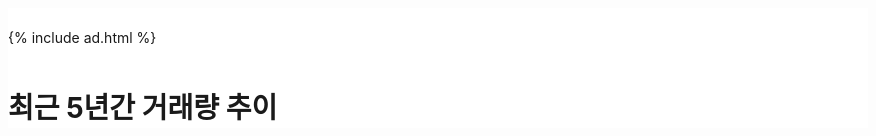 
<br>
{% include ad.html %}
<br>

# 최근 5년간 거래량 추이


<div style="width:100%;">
    <canvas id="deal_progress" height="200"></canvas>
</div>

<script>
new Chart(document.getElementById("deal_progress"), {
    type: 'line',
    data: {
        labels: ['201402','201403','201404','201405','201406','201407','201408','201409','201410','201411','201412','201501','201502','201503','201504','201505','201506','201507','201508','201509','201510','201511','201512','201601','201602','201603','201604','201605','201606','201607','201608','201609','201610','201611','201612','201701','201702','201703','201704','201705','201706','201707','201708','201709','201710','201711','201712','201801','201802','201803','201804','201805','201806','201807','201808','201809','201810','201811','201812','201901','201902'],
        datasets: [{
            label: '매매',
            pointRadius: 1,
            data: [77, 66, 38, 48, 33, 42, 73, 85, 64, 52, 37, 58, 64, 107, 90, 75, 70, 74, 73, 46, 64, 46, 72, 32, 33, 38, 20, 42, 55, 89, 75, 74, 119, 52, 40, 31, 35, 40, 49, 66, 90, 98, 66, 76, 46, 55, 50, 77, 123, 150, 112, 91, 73, 46, 84, 81, 55, 12, 16, 9, 2],
            borderColor: "rgba(255, 201, 14, 1)",
            backgroundColor: "rgba(255, 201, 14, 0.5)",
            fill: false,
            lineTension: 0
        },{
            label: '전월세',
            pointRadius: 1,
            data: [85, 60, 42, 52, 53, 65, 57, 61, 75, 63, 85, 80, 80, 66, 67, 58, 47, 68, 65, 38, 80, 55, 58, 58, 58, 70, 47, 54, 52, 53, 68, 51, 82, 68, 65, 54, 65, 65, 48, 56, 69, 63, 55, 44, 54, 49, 56, 60, 55, 75, 51, 47, 49, 43, 55, 63, 57, 45, 47, 23, 13],
            borderColor: "rgba(0, 141, 185, 1)",
            backgroundColor: "rgba(0, 141, 185, 0.5)",
            fill: false,
            lineTension: 0
        }
        ]
    },
    options: {
        responsive: true,
        title: {
            display: false
        },
        tooltips: {
            mode: 'index',
            intersect: false
        },
        hover: {
            mode: 'nearest',
            intersect: true
        },
        scales: {
            xAxes: [{
                display: true,
                scaleLabel: {
                    display: true,
                    labelString: '년/월'